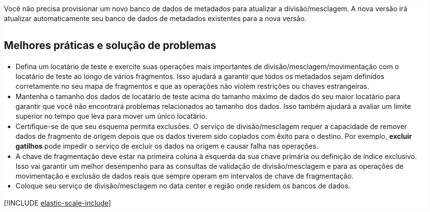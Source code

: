 Você não precisa provisionar um novo banco de dados de metadados para atualizar a divisão/mesclagem. A nova versão irá atualizar automaticamente seu banco de dados de metadados existentes para a nova versão.

## <a name="best-practices--troubleshooting"></a>Melhores práticas e solução de problemas

- Defina um locatário de teste e exercite suas operações mais importantes de divisão/mesclagem/movimentação com o locatário de teste ao longo de vários fragmentos. Isso ajudará a garantir que todos os metadados sejam definidos corretamente no seu mapa de fragmentos e que as operações não violem restrições ou chaves estrangeiras.
- Mantenha o tamanho dos dados de locatário de teste acima do tamanho máximo de dados do seu maior locatário para garantir que você não encontrará problemas relacionados ao tamanho dos dados. Isso também ajudará a avaliar um limite superior no tempo que leva para mover um único locatário.
- Certifique-se de que seu esquema permita exclusões. O serviço de divisão/mesclagem requer a capacidade de remover dados de fragmento de origem depois que os dados tiverem sido copiados com êxito para o destino. Por exemplo, **excluir gatilhos** pode impedir o serviço de excluir os dados na origem e causar falha nas operações.
- A chave de fragmentação deve estar na primeira coluna à esquerda da sua chave primária ou definição de índice exclusivo. Isso vai garantir um melhor desempenho para as consultas de validação de divisão/mesclagem e para as operações de movimentação e exclusão de dados reais que sempre operam em intervalos de chave de fragmentação.
- Coloque seu serviço de divisão/mesclagem no data center e região onde residem os bancos de dados.

[!INCLUDE [elastic-scale-include](../../../includes/elastic-scale-include.md)]



[1]:./media/elastic-scale-overview-split-and-merge/split-merge-overview.png
[2]:./media/elastic-scale-overview-split-and-merge/diagnostics.png
[3]:./media/elastic-scale-overview-split-and-merge/diagnostics-config.png
